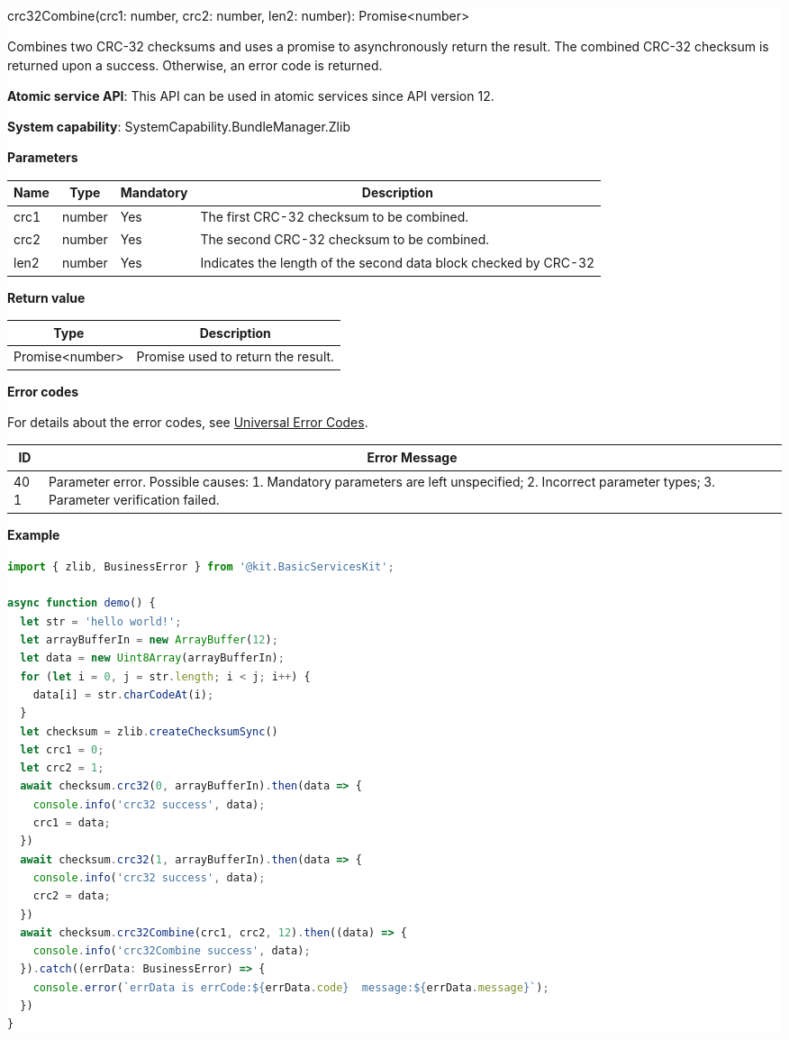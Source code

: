 crc32Combine(crc1: number, crc2: number, len2: number): Promise&lt;number&gt;

Combines two CRC-32 checksums and uses a promise to asynchronously return the result. The combined CRC-32 checksum is returned upon a success. Otherwise, an error code is returned.

**Atomic service API**: This API can be used in atomic services since API version 12.

**System capability**: SystemCapability.BundleManager.Zlib

**Parameters**

| Name | Type  | Mandatory | Description                            |
| ------ | ------ | ---- | -------------------------------- |
| crc1 | number | Yes  | The first CRC-32 checksum to be combined.      |
| crc2 | number | Yes  | The second CRC-32 checksum to be combined.      |
| len2   | number | Yes  | Indicates the length of the second data block checked by CRC-32 |

**Return value**

| Type                 | Description                                 |
| --------------------- | ------------------------------------- |
| Promise&lt;number&gt; | Promise used to return the result.   |

**Error codes**

For details about the error codes, see [Universal Error Codes](../errorcode-universal.md).

| ID | Error Message                              |
| -------- | --------------------------------------|
| 401 | Parameter error. Possible causes: 1. Mandatory parameters are left unspecified; 2. Incorrect parameter types; 3. Parameter verification failed. |

**Example**

```ts
import { zlib, BusinessError } from '@kit.BasicServicesKit';

async function demo() {
  let str = 'hello world!';
  let arrayBufferIn = new ArrayBuffer(12);
  let data = new Uint8Array(arrayBufferIn);
  for (let i = 0, j = str.length; i < j; i++) {
    data[i] = str.charCodeAt(i);
  }
  let checksum = zlib.createChecksumSync()
  let crc1 = 0;
  let crc2 = 1;
  await checksum.crc32(0, arrayBufferIn).then(data => {
    console.info('crc32 success', data);
    crc1 = data;
  })
  await checksum.crc32(1, arrayBufferIn).then(data => {
    console.info('crc32 success', data);
    crc2 = data;
  })
  await checksum.crc32Combine(crc1, crc2, 12).then((data) => {
    console.info('crc32Combine success', data);
  }).catch((errData: BusinessError) => {
    console.error(`errData is errCode:${errData.code}  message:${errData.message}`);
  })
}
```
